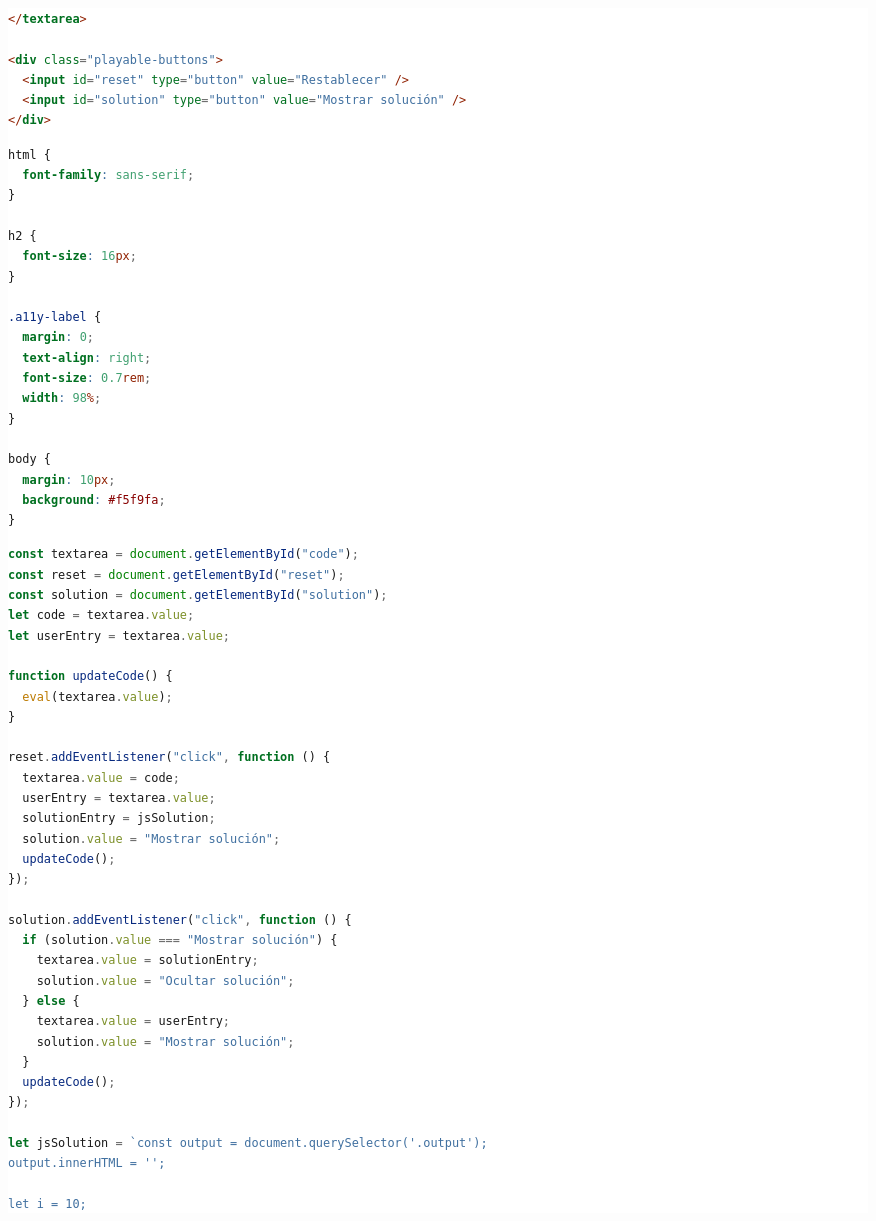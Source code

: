 ```html oculto
</textarea>

<div class="playable-buttons">
  <input id="reset" type="button" value="Restablecer" />
  <input id="solution" type="button" value="Mostrar solución" />
</div>
```

```css
html {
  font-family: sans-serif;
}

h2 {
  font-size: 16px;
}

.a11y-label {
  margin: 0;
  text-align: right;
  font-size: 0.7rem;
  width: 98%;
}

body {
  margin: 10px;
  background: #f5f9fa;
}
```

```js hidden
const textarea = document.getElementById("code");
const reset = document.getElementById("reset");
const solution = document.getElementById("solution");
let code = textarea.value;
let userEntry = textarea.value;

function updateCode() {
  eval(textarea.value);
}

reset.addEventListener("click", function () {
  textarea.value = code;
  userEntry = textarea.value;
  solutionEntry = jsSolution;
  solution.value = "Mostrar solución";
  updateCode();
});

solution.addEventListener("click", function () {
  if (solution.value === "Mostrar solución") {
    textarea.value = solutionEntry;
    solution.value = "Ocultar solución";
  } else {
    textarea.value = userEntry;
    solution.value = "Mostrar solución";
  }
  updateCode();
});

let jsSolution = `const output = document.querySelector('.output');
output.innerHTML = '';

let i = 10;
```